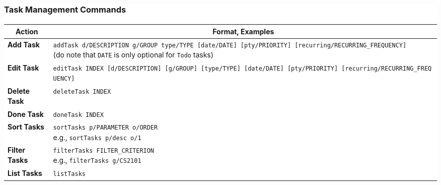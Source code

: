 <div style="page-break-after: always;"></div>

### Task Management Commands

Action | Format, Examples
--------|------------------
**Add Task** | `addTask d/DESCRIPTION g/GROUP type/TYPE [date/DATE] [pty/PRIORITY] [recurring/RECURRING_FREQUENCY]` <br> (do note that `DATE` is only optional for `Todo` tasks)
**Edit Task** | `editTask INDEX [d/DESCRIPTION] [g/GROUP] [type/TYPE] [date/DATE] [pty/PRIORITY] [recurring/RECURRING_FREQUENCY]`
**Delete Task** | `deleteTask INDEX`
**Done Task** | `doneTask INDEX`
**Sort Tasks** | `sortTasks p/PARAMETER o/ORDER` <br> e.g., `sortTasks p/desc o/1`
**Filter Tasks** | `filterTasks FILTER_CRITERION` <br> e.g., `filterTasks g/CS2101`
**List Tasks** | `listTasks`
